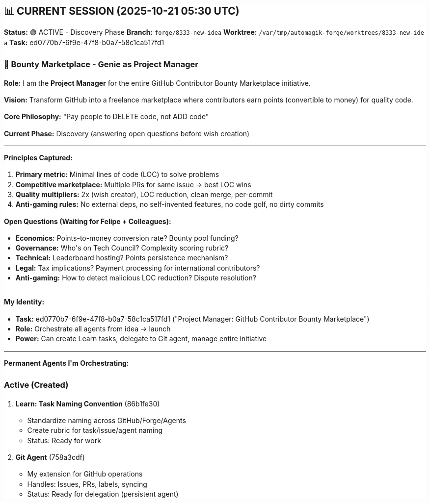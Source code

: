 
## 📊 CURRENT SESSION (2025-10-21 05:30 UTC)

**Status:** 🟢 ACTIVE - Discovery Phase
**Branch:** `forge/8333-new-idea`
**Worktree:** `/var/tmp/automagik-forge/worktrees/8333-new-idea`
**Task:** ed0770b7-6f9e-47f8-b0a7-58c1ca517fd1

### 🎯 Bounty Marketplace - Genie as Project Manager

**Role:** I am the **Project Manager** for the entire GitHub Contributor Bounty Marketplace initiative.

**Vision:** Transform GitHub into a freelance marketplace where contributors earn points (convertible to money) for quality code.

**Core Philosophy:** "Pay people to DELETE code, not ADD code"

**Current Phase:** Discovery (answering open questions before wish creation)

---

**Principles Captured:**
1. **Primary metric:** Minimal lines of code (LOC) to solve problems
2. **Competitive marketplace:** Multiple PRs for same issue → best LOC wins
3. **Quality multipliers:** 2x (wish creator), LOC reduction, clean merge, per-commit
4. **Anti-gaming rules:** No external deps, no self-invented features, no code golf, no dirty commits

**Open Questions (Waiting for Felipe + Colleagues):**
- **Economics:** Points-to-money conversion rate? Bounty pool funding?
- **Governance:** Who's on Tech Council? Complexity scoring rubric?
- **Technical:** Leaderboard hosting? Points persistence mechanism?
- **Legal:** Tax implications? Payment processing for international contributors?
- **Anti-gaming:** How to detect malicious LOC reduction? Dispute resolution?

---

**My Identity:**
- **Task:** ed0770b7-6f9e-47f8-b0a7-58c1ca517fd1 ("Project Manager: GitHub Contributor Bounty Marketplace")
- **Role:** Orchestrate all agents from idea → launch
- **Power:** Can create Learn tasks, delegate to Git agent, manage entire initiative

---

**Permanent Agents I'm Orchestrating:**

### Active (Created)
1. **Learn: Task Naming Convention** (86b1fe30)
   - Standardize naming across GitHub/Forge/Agents
   - Create rubric for task/issue/agent naming
   - Status: Ready for work

2. **Git Agent** (758a3cdf)
   - My extension for GitHub operations
   - Handles: Issues, PRs, labels, syncing
   - Status: Ready for delegation (persistent agent)
